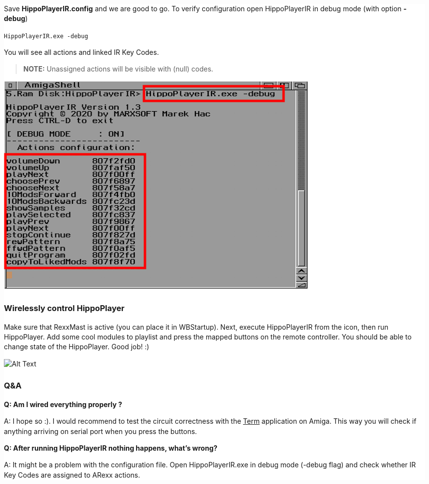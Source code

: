 Save **HippoPlayerIR.config** and we are good to go. To verify configuration open HippoPlayerIR in debug mode (with option **-debug**)

`
HippoPlayerIR.exe -debug
`

You will see all actions and linked IR Key Codes.
>**NOTE:** Unassigned actions will be visible with (null) codes.


![hippo debug](./img/hippo_debug.png)

### Wirelessly control HippoPlayer

Make sure that RexxMast is active (you can place it in WBStartup). Next, execute HippoPlayerIR from the icon, then run HippoPlayer. Add some cool modules to playlist and press the mapped buttons on the remote controller. You should be able to change state of the HippoPlayer. Good job! :)

![Alt Text](https://media.giphy.com/media/bKBM7H63PIykM/giphy.gif)

### Q&A

**Q: Am I wired everything properly ?**

A: I hope so :). I would recommend to test the circuit correctness with the [Term](http://aminet.net/comm/term/Term.lha) application on Amiga. This way you will check if anything arriving on serial port when you press the buttons.

**Q: After running HippoPlayerIR nothing happens, what’s wrong?**

A: It might be a problem with the configuration file. Open HippoPlayerIR.exe in debug mode (-debug flag) and check whether IR Key Codes are assigned to ARexx actions.
